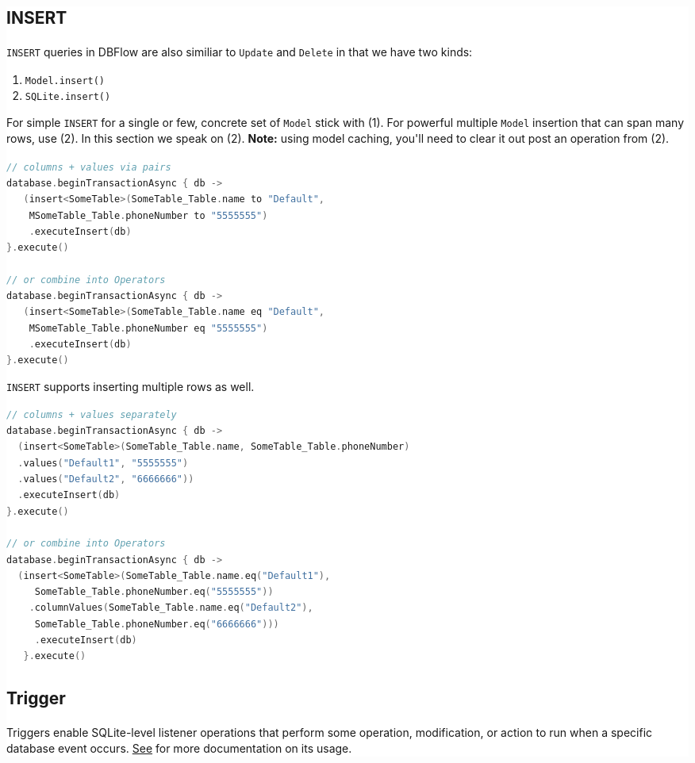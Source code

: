 ## INSERT

`INSERT` queries in DBFlow are also similiar to `Update` and `Delete` in that we have two kinds:

1. `Model.insert()`
2. `SQLite.insert()`

For simple `INSERT` for a single or few, concrete set of `Model` stick with \(1\). For powerful multiple `Model` insertion that can span many rows, use \(2\). In this section we speak on \(2\). **Note:** using model caching, you'll need to clear it out post an operation from \(2\).

```kotlin
// columns + values via pairs
database.beginTransactionAsync { db ->
   (insert<SomeTable>(SomeTable_Table.name to "Default",
    MSomeTable_Table.phoneNumber to "5555555")
    .executeInsert(db)
}.execute()

// or combine into Operators
database.beginTransactionAsync { db ->
   (insert<SomeTable>(SomeTable_Table.name eq "Default",
    MSomeTable_Table.phoneNumber eq "5555555")
    .executeInsert(db)
}.execute()
```

`INSERT` supports inserting multiple rows as well.

```kotlin
// columns + values separately
database.beginTransactionAsync { db ->
  (insert<SomeTable>(SomeTable_Table.name, SomeTable_Table.phoneNumber)
  .values("Default1", "5555555")
  .values("Default2", "6666666"))
  .executeInsert(db)
}.execute()

// or combine into Operators
database.beginTransactionAsync { db ->
  (insert<SomeTable>(SomeTable_Table.name.eq("Default1"),
     SomeTable_Table.phoneNumber.eq("5555555"))
    .columnValues(SomeTable_Table.name.eq("Default2"),
     SomeTable_Table.phoneNumber.eq("6666666")))
     .executeInsert(db)
   }.execute()
```

## Trigger

Triggers enable SQLite-level listener operations that perform some operation, modification, or action to run when a specific database event occurs. [See](https://www.sqlite.org/lang_createtrigger.html) for more documentation on its usage.

